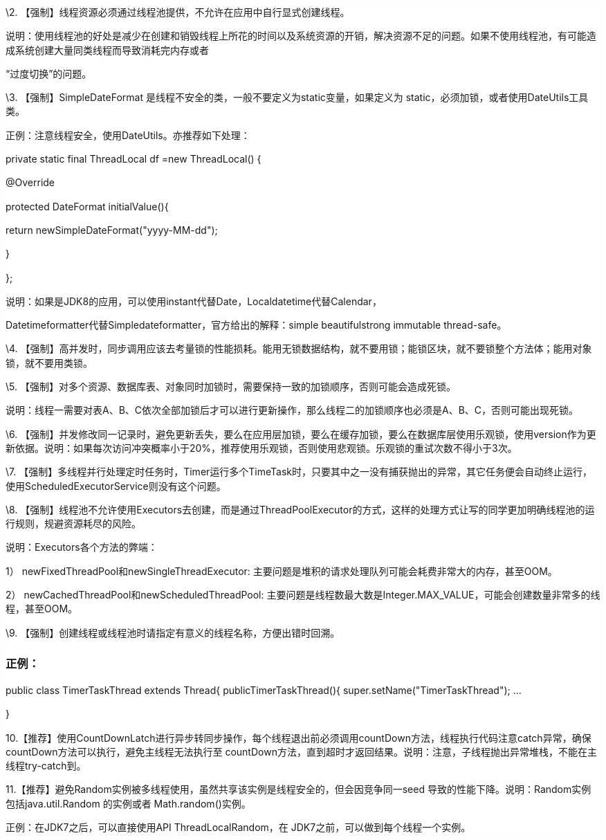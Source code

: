 \2.   【强制】线程资源必须通过线程池提供，不允许在应用中自行显式创建线程。

说明：使用线程池的好处是减少在创建和销毁线程上所花的时间以及系统资源的开销，解决资源不足的问题。如果不使用线程池，有可能造成系统创建大量同类线程而导致消耗完内存或者

“过度切换”的问题。

\3.   【强制】SimpleDateFormat 是线程不安全的类，一般不要定义为static变量，如果定义为 static，必须加锁，或者使用DateUtils工具类。

正例：注意线程安全，使用DateUtils。亦推荐如下处理：

private static final ThreadLocal<DateFormat> df =new ThreadLocal<DateFormat>() {      

 @Override       

protected DateFormat initialValue(){           

return newSimpleDateFormat("yyyy-MM-dd");       

}   

};   

说明：如果是JDK8的应用，可以使用instant代替Date，Localdatetime代替Calendar，

Datetimeformatter代替Simpledateformatter，官方给出的解释：simple beautifulstrong immutable thread-safe。

\4.   【强制】高并发时，同步调用应该去考量锁的性能损耗。能用无锁数据结构，就不要用锁；能锁区块，就不要锁整个方法体；能用对象锁，就不要用类锁。

\5.   【强制】对多个资源、数据库表、对象同时加锁时，需要保持一致的加锁顺序，否则可能会造成死锁。

说明：线程一需要对表A、B、C依次全部加锁后才可以进行更新操作，那么线程二的加锁顺序也必须是A、B、C，否则可能出现死锁。

\6.   【强制】并发修改同一记录时，避免更新丢失，要么在应用层加锁，要么在缓存加锁，要么在数据库层使用乐观锁，使用version作为更新依据。说明：如果每次访问冲突概率小于20%，推荐使用乐观锁，否则使用悲观锁。乐观锁的重试次数不得小于3次。

\7.   【强制】多线程并行处理定时任务时，Timer运行多个TimeTask时，只要其中之一没有捕获抛出的异常，其它任务便会自动终止运行，使用ScheduledExecutorService则没有这个问题。

\8.   【强制】线程池不允许使用Executors去创建，而是通过ThreadPoolExecutor的方式，这样的处理方式让写的同学更加明确线程池的运行规则，规避资源耗尽的风险。

说明：Executors各个方法的弊端：

1）    newFixedThreadPool和newSingleThreadExecutor:  主要问题是堆积的请求处理队列可能会耗费非常大的内存，甚至OOM。

2）    newCachedThreadPool和newScheduledThreadPool:  主要问题是线程数最大数是Integer.MAX_VALUE，可能会创建数量非常多的线程，甚至OOM。

\9. 【强制】创建线程或线程池时请指定有意义的线程名称，方便出错时回溯。

### 正例：

public class TimerTaskThread extends Thread{      publicTimerTaskThread(){         super.setName("TimerTaskThread"); … 

} 

10.【推荐】使用CountDownLatch进行异步转同步操作，每个线程退出前必须调用countDown方法，线程执行代码注意catch异常，确保countDown方法可以执行，避免主线程无法执行至 countDown方法，直到超时才返回结果。说明：注意，子线程抛出异常堆栈，不能在主线程try-catch到。

11.【推荐】避免Random实例被多线程使用，虽然共享该实例是线程安全的，但会因竞争同一seed 导致的性能下降。说明：Random实例包括java.util.Random 的实例或者 Math.random()实例。

正例：在JDK7之后，可以直接使用API ThreadLocalRandom，在 JDK7之前，可以做到每个线程一个实例。
